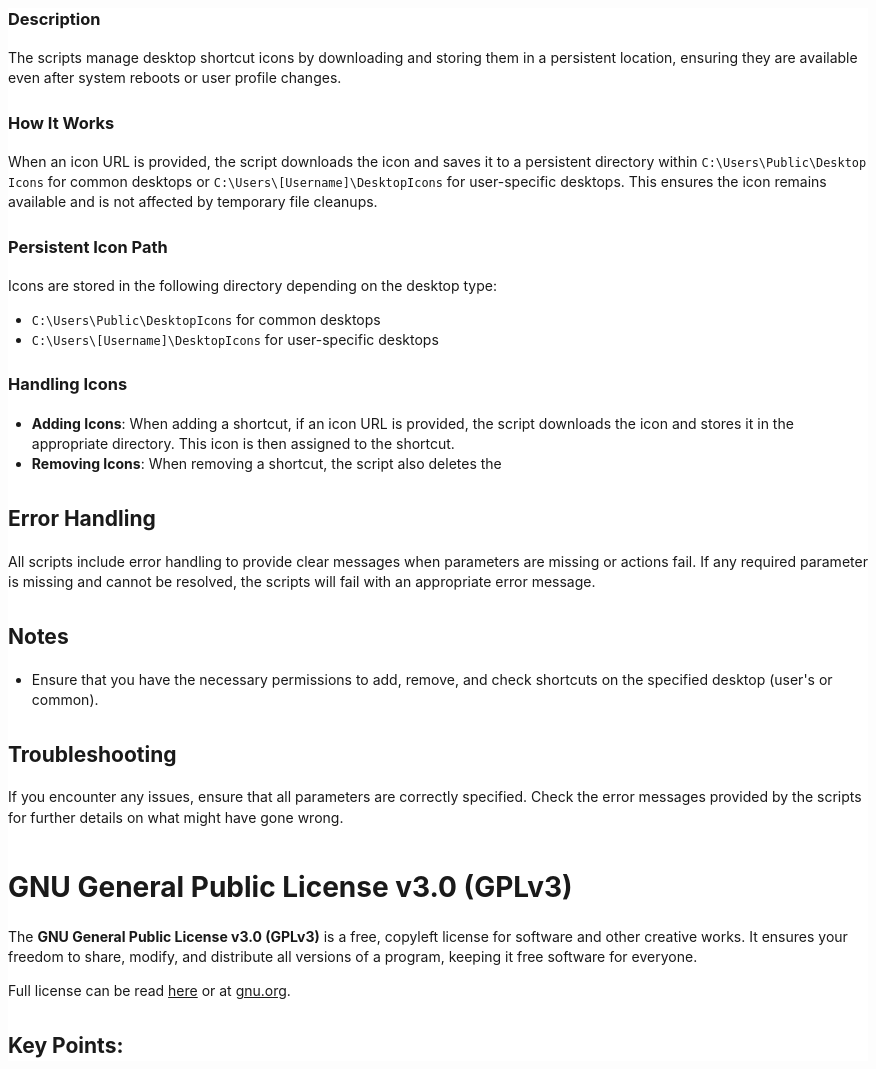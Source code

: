 ### Description

The scripts manage desktop shortcut icons by downloading and storing them in a persistent location, ensuring they are available even after system reboots or user profile changes.

### How It Works

When an icon URL is provided, the script downloads the icon and saves it to a persistent directory within `C:\Users\Public\DesktopIcons` for common desktops or `C:\Users\[Username]\DesktopIcons` for user-specific desktops. This ensures the icon remains available and is not affected by temporary file cleanups.

### Persistent Icon Path

Icons are stored in the following directory depending on the desktop type:

-   `C:\Users\Public\DesktopIcons` for common desktops
-   `C:\Users\[Username]\DesktopIcons` for user-specific desktops

### Handling Icons

-   **Adding Icons**: When adding a shortcut, if an icon URL is provided, the script downloads the icon and stores it in the appropriate directory. This icon is then assigned to the shortcut.
-   **Removing Icons**: When removing a shortcut, the script also deletes the

## Error Handling

All scripts include error handling to provide clear messages when parameters are missing or actions fail. If any required parameter is missing and cannot be resolved, the scripts will fail with an appropriate error message.

## Notes

-   Ensure that you have the necessary permissions to add, remove, and check shortcuts on the specified desktop (user's or common).

## Troubleshooting

If you encounter any issues, ensure that all parameters are correctly specified. Check the error messages provided by the scripts for further details on what might have gone wrong.

# GNU General Public License v3.0 (GPLv3)

The  **GNU General Public License v3.0 (GPLv3)**  is a free, copyleft license for software and other creative works. It ensures your freedom to share, modify, and distribute all versions of a program, keeping it free software for everyone.

Full license can be read [here](LICENSE) or at [gnu.org](https://www.gnu.org/licenses/gpl-3.0.en.html#license-text).

## Key Points:
